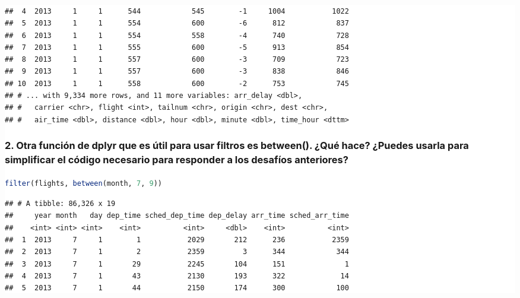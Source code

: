     ##  4  2013     1     1      544            545        -1     1004           1022
    ##  5  2013     1     1      554            600        -6      812            837
    ##  6  2013     1     1      554            558        -4      740            728
    ##  7  2013     1     1      555            600        -5      913            854
    ##  8  2013     1     1      557            600        -3      709            723
    ##  9  2013     1     1      557            600        -3      838            846
    ## 10  2013     1     1      558            600        -2      753            745
    ## # ... with 9,334 more rows, and 11 more variables: arr_delay <dbl>,
    ## #   carrier <chr>, flight <int>, tailnum <chr>, origin <chr>, dest <chr>,
    ## #   air_time <dbl>, distance <dbl>, hour <dbl>, minute <dbl>, time_hour <dttm>

### 2. Otra función de dplyr que es útil para usar filtros es between(). ¿Qué hace? ¿Puedes usarla para simplificar el código necesario para responder a los desafíos anteriores?

``` r
filter(flights, between(month, 7, 9))
```

    ## # A tibble: 86,326 x 19
    ##     year month   day dep_time sched_dep_time dep_delay arr_time sched_arr_time
    ##    <int> <int> <int>    <int>          <int>     <dbl>    <int>          <int>
    ##  1  2013     7     1        1           2029       212      236           2359
    ##  2  2013     7     1        2           2359         3      344            344
    ##  3  2013     7     1       29           2245       104      151              1
    ##  4  2013     7     1       43           2130       193      322             14
    ##  5  2013     7     1       44           2150       174      300            100